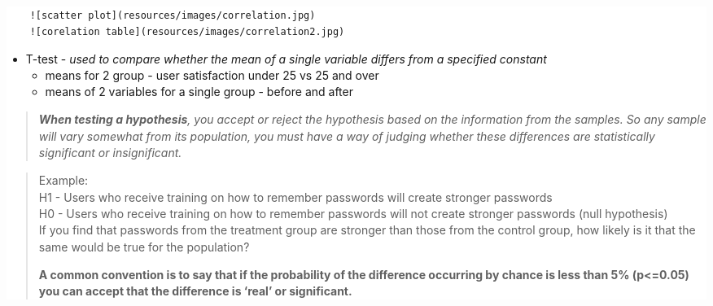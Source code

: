         ![scatter plot](resources/images/correlation.jpg)  
        ![corelation table](resources/images/correlation2.jpg)
* T-test - *used to compare whether the mean of a single variable differs from a specified constant*
    * means for 2 group - user satisfaction under 25 vs 25 and over
    * means of 2 variables for a single group - before and after

> ***When testing a hypothesis**, you accept or reject the hypothesis based on the information from the samples. So any sample will vary somewhat from its population, you must have a way of judging whether these differences are statistically significant or insignificant.*

> Example:  
> H1 - Users who receive training on how to remember passwords will create stronger passwords  
> H0 - Users who receive training on how to remember passwords will not create stronger passwords (null hypothesis)  
> If you find that passwords from the treatment group are stronger than those from the control group, how likely is it that the same would be true for the population?  
>
> **A common convention is to say that if the probability of the difference occurring by chance is less than 5% (p<=0.05) you can accept that the difference is ‘real’ or significant.**
